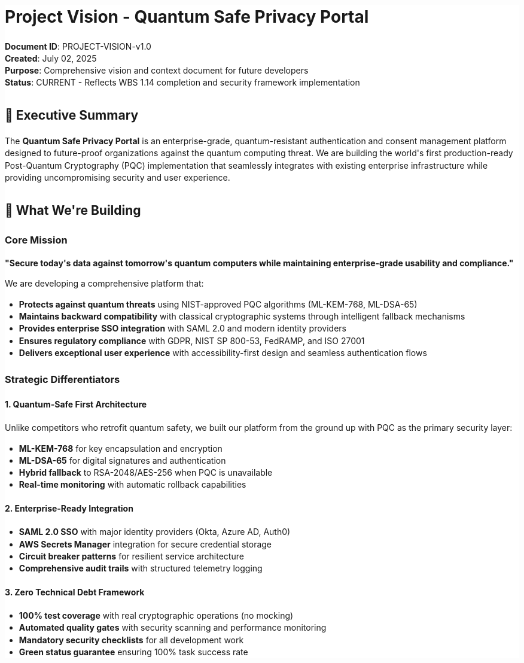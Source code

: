 # Project Vision - Quantum Safe Privacy Portal

**Document ID**: PROJECT-VISION-v1.0  
**Created**: July 02, 2025  
**Purpose**: Comprehensive vision and context document for future developers  
**Status**: CURRENT - Reflects WBS 1.14 completion and security framework implementation  

## 🎯 Executive Summary

The **Quantum Safe Privacy Portal** is an enterprise-grade, quantum-resistant authentication and consent management platform designed to future-proof organizations against the quantum computing threat. We are building the world's first production-ready Post-Quantum Cryptography (PQC) implementation that seamlessly integrates with existing enterprise infrastructure while providing uncompromising security and user experience.

## 🌟 What We're Building

### Core Mission
**"Secure today's data against tomorrow's quantum computers while maintaining enterprise-grade usability and compliance."**

We are developing a comprehensive platform that:
- **Protects against quantum threats** using NIST-approved PQC algorithms (ML-KEM-768, ML-DSA-65)
- **Maintains backward compatibility** with classical cryptographic systems through intelligent fallback mechanisms
- **Provides enterprise SSO integration** with SAML 2.0 and modern identity providers
- **Ensures regulatory compliance** with GDPR, NIST SP 800-53, FedRAMP, and ISO 27001
- **Delivers exceptional user experience** with accessibility-first design and seamless authentication flows

### Strategic Differentiators

#### 1. **Quantum-Safe First Architecture**
Unlike competitors who retrofit quantum safety, we built our platform from the ground up with PQC as the primary security layer:
- **ML-KEM-768** for key encapsulation and encryption
- **ML-DSA-65** for digital signatures and authentication
- **Hybrid fallback** to RSA-2048/AES-256 when PQC is unavailable
- **Real-time monitoring** with automatic rollback capabilities

#### 2. **Enterprise-Ready Integration**
- **SAML 2.0 SSO** with major identity providers (Okta, Azure AD, Auth0)
- **AWS Secrets Manager** integration for secure credential storage
- **Circuit breaker patterns** for resilient service architecture
- **Comprehensive audit trails** with structured telemetry logging

#### 3. **Zero Technical Debt Framework**
- **100% test coverage** with real cryptographic operations (no mocking)
- **Automated quality gates** with security scanning and performance monitoring
- **Mandatory security checklists** for all development work
- **Green status guarantee** ensuring 100% task success rate
